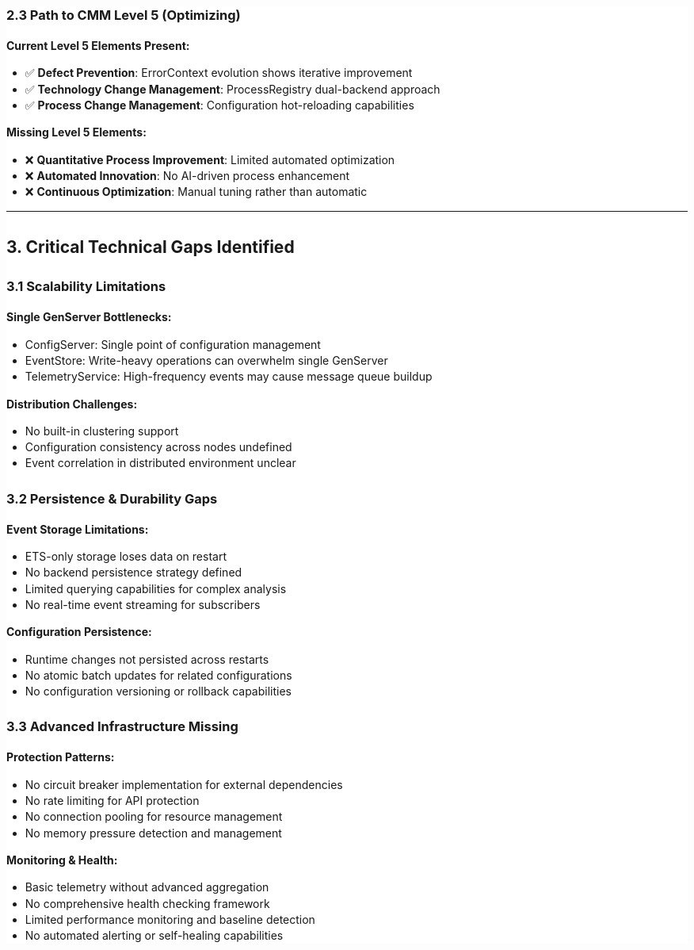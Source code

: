 ### 2.3 Path to CMM Level 5 (Optimizing)

**Current Level 5 Elements Present:**
- ✅ **Defect Prevention**: ErrorContext evolution shows iterative improvement
- ✅ **Technology Change Management**: ProcessRegistry dual-backend approach
- ✅ **Process Change Management**: Configuration hot-reloading capabilities

**Missing Level 5 Elements:**
- ❌ **Quantitative Process Improvement**: Limited automated optimization
- ❌ **Automated Innovation**: No AI-driven process enhancement
- ❌ **Continuous Optimization**: Manual tuning rather than automatic

---

## 3. Critical Technical Gaps Identified

### 3.1 Scalability Limitations

**Single GenServer Bottlenecks:**
- ConfigServer: Single point of configuration management
- EventStore: Write-heavy operations can overwhelm single GenServer
- TelemetryService: High-frequency events may cause message queue buildup

**Distribution Challenges:**
- No built-in clustering support
- Configuration consistency across nodes undefined
- Event correlation in distributed environment unclear

### 3.2 Persistence & Durability Gaps

**Event Storage Limitations:**
- ETS-only storage loses data on restart
- No backend persistence strategy defined
- Limited querying capabilities for complex analysis
- No real-time event streaming for subscribers

**Configuration Persistence:**
- Runtime changes not persisted across restarts
- No atomic batch updates for related configurations
- No configuration versioning or rollback capabilities

### 3.3 Advanced Infrastructure Missing

**Protection Patterns:**
- No circuit breaker implementation for external dependencies
- No rate limiting for API protection
- No connection pooling for resource management
- No memory pressure detection and management

**Monitoring & Health:**
- Basic telemetry without advanced aggregation
- No comprehensive health checking framework
- Limited performance monitoring and baseline detection
- No automated alerting or self-healing capabilities
